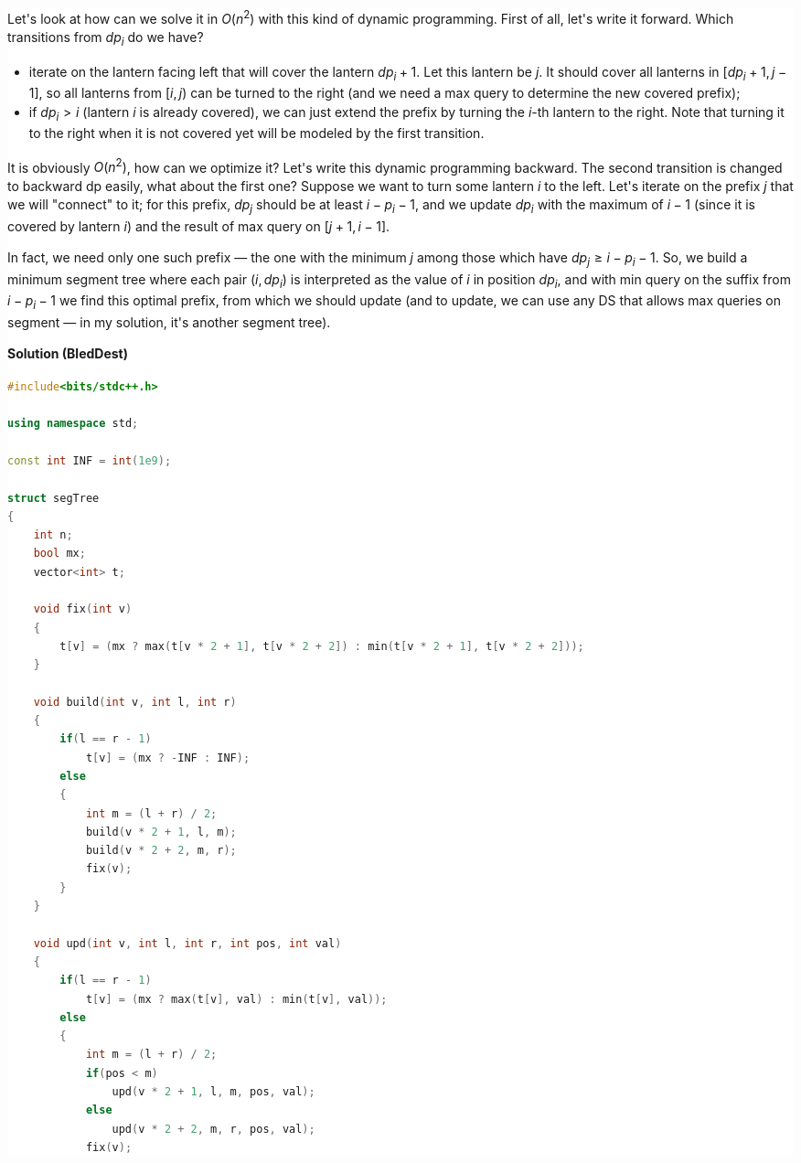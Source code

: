 Let's look at how can we solve it in $O(n^2)$ with this kind of dynamic programming. First of all, let's write it forward. Which transitions from $dp_i$ do we have?

* iterate on the lantern facing left that will cover the lantern $dp_i + 1$. Let this lantern be $j$. It should cover all lanterns in $[dp_i + 1, j - 1]$, so all lanterns from $[i, j)$ can be turned to the right (and we need a max query to determine the new covered prefix);
* if $dp_i > i$ (lantern $i$ is already covered), we can just extend the prefix by turning the $i$-th lantern to the right. Note that turning it to the right when it is not covered yet will be modeled by the first transition.

It is obviously $O(n^2)$, how can we optimize it? Let's write this dynamic programming backward. The second transition is changed to backward dp easily, what about the first one? Suppose we want to turn some lantern $i$ to the left. Let's iterate on the prefix $j$ that we will "connect" to it; for this prefix, $dp_j$ should be at least $i - p_i - 1$, and we update $dp_i$ with the maximum of $i - 1$ (since it is covered by lantern $i$) and the result of max query on $[j + 1, i - 1]$.

In fact, we need only one such prefix — the one with the minimum $j$ among those which have $dp_j \ge i - p_i - 1$. So, we build a minimum segment tree where each pair $(i, dp_i)$ is interpreted as the value of $i$ in position $dp_i$, and with min query on the suffix from $i - p_i - 1$ we find this optimal prefix, from which we should update (and to update, we can use any DS that allows max queries on segment — in my solution, it's another segment tree).

 **Solution (BledDest)**
```cpp
#include<bits/stdc++.h>

using namespace std;

const int INF = int(1e9);

struct segTree
{
    int n;
    bool mx;
    vector<int> t;

    void fix(int v)
    {
        t[v] = (mx ? max(t[v * 2 + 1], t[v * 2 + 2]) : min(t[v * 2 + 1], t[v * 2 + 2]));
    }

    void build(int v, int l, int r)
    {
        if(l == r - 1)
            t[v] = (mx ? -INF : INF);
        else
        {
            int m = (l + r) / 2;
            build(v * 2 + 1, l, m);
            build(v * 2 + 2, m, r);
            fix(v);
        }
    }

    void upd(int v, int l, int r, int pos, int val)
    {
        if(l == r - 1)
            t[v] = (mx ? max(t[v], val) : min(t[v], val));
        else
        {
            int m = (l + r) / 2;
            if(pos < m)
                upd(v * 2 + 1, l, m, pos, val);
            else
                upd(v * 2 + 2, m, r, pos, val);
            fix(v);
```
